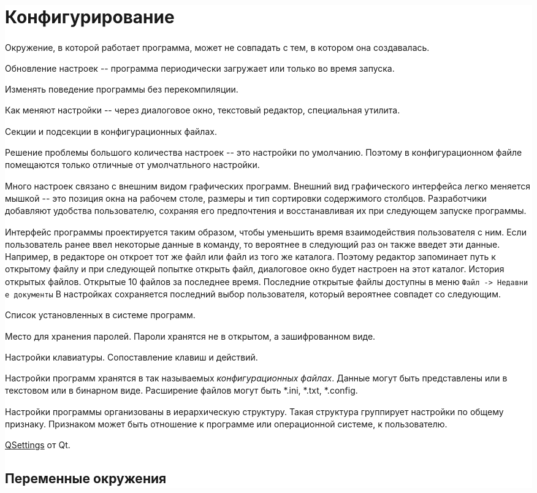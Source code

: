 # Конфигурирование

Окружение, в которой работает программа, может не совпадать с тем, в котором она создавалась.

Обновление настроек -- программа периодически загружает или только во время запуска.

Изменять поведение программы без перекомпиляции.

Как меняют настройки -- через диалоговое окно, текстовый редактор, специальная утилита.

Секции и подсекции в конфигурационных файлах.

Решение проблемы большого количества настроек -- это настройки по умолчанию.
Поэтому в конфигурационном файле помещаются только отличные от умолчатльного настройки.



Много настроек связано с внешним видом графических программ.
Внешний вид графического интерфейса легко меняется мышкой -- это позиция окна на рабочем столе, размеры и тип сортировки содержимого столбцов.
Разработчики добавляют удобства пользователю, сохраняя его предпочтения и восстанавливая их при следующем запуске программы.

Интерфейс программы проектируется таким образом, чтобы уменьшить время взаимодействия пользователя с ним.
Если пользователь ранее ввел некоторые данные в команду, то вероятнее в следующий раз он также введет эти данные.
Например, в редакторе он откроет тот же файл или файл из того же каталога.
Поэтому редактор запоминает путь к открытому файлу и при следующей попытке открыть файл, диалоговое окно будет настроен на этот каталог.
История открытых файлов. Открытые 10 файлов за последнее время.
Последние открытые файлы доступны в меню `Файл -> Недавние документы`
В настройках сохраняется последний выбор пользователя, который вероятнее совпадет со следующим.

Список установленных в системе программ.

Место для хранения паролей. Пароли хранятся не в открытом, а зашифрованном виде.

Настройки клавиатуры. Сопоставление клавиш и действий.



Настройки программ хранятся в так называемых *конфигурационных файлах*.
Данные могут быть представлены или в текстовом или в бинарном виде.
Расширение файлов могут быть *.ini, *.txt, *.config.



Настройки программы организованы в иерархическую структуру.
Такая структура группирует настройки по общему признаку.
Признаком может быть отношение к программе или операционной системе, к пользователю.



[QSettings](https://doc.qt.io/qt-5/qsettings.html) от Qt.



## Переменные окружения
